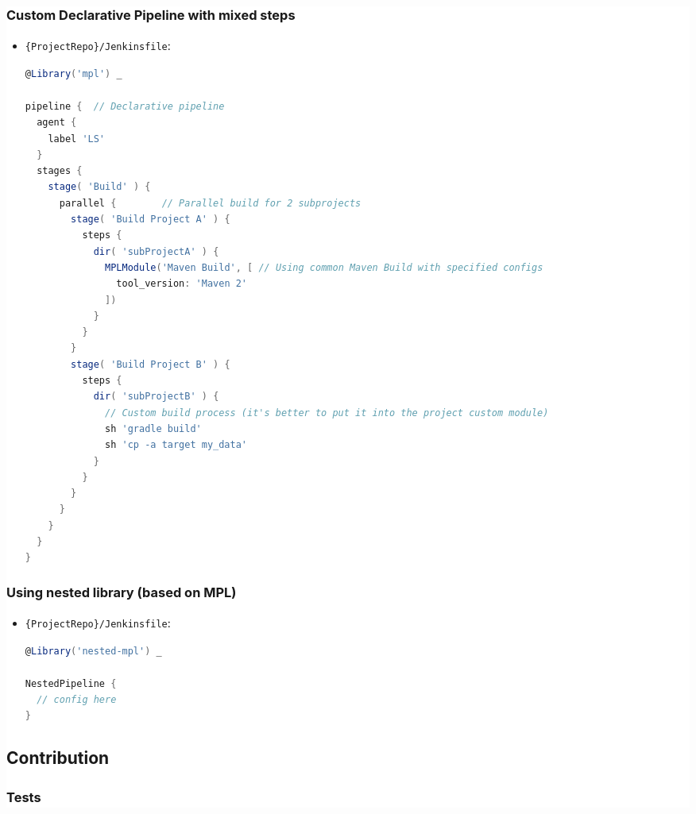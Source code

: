 
### Custom Declarative Pipeline with mixed steps

* `{ProjectRepo}/Jenkinsfile`:
  ```groovy
  @Library('mpl') _

  pipeline {  // Declarative pipeline
    agent {
      label 'LS'
    }
    stages {
      stage( 'Build' ) {
        parallel {        // Parallel build for 2 subprojects
          stage( 'Build Project A' ) {
            steps {
              dir( 'subProjectA' ) {
                MPLModule('Maven Build', [ // Using common Maven Build with specified configs
                  tool_version: 'Maven 2'
                ])
              }
            }
          }
          stage( 'Build Project B' ) {
            steps {
              dir( 'subProjectB' ) {
                // Custom build process (it's better to put it into the project custom module)
                sh 'gradle build'
                sh 'cp -a target my_data'
              }
            }
          }
        }
      }
    }
  }
  ```

### Using nested library (based on MPL)

* `{ProjectRepo}/Jenkinsfile`:
  ```groovy
  @Library('nested-mpl') _

  NestedPipeline {
    // config here
  }
  ```

## Contribution

### Tests
